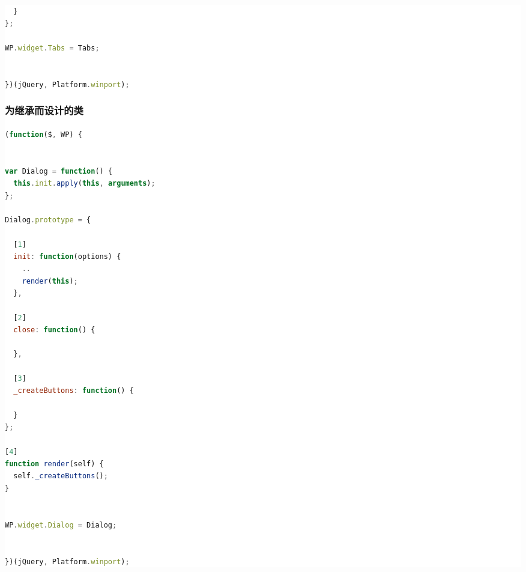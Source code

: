 ```js
  }
};

WP.widget.Tabs = Tabs;


})(jQuery, Platform.winport);

```


### 为继承而设计的类

```js
(function($, WP) {


var Dialog = function() {
  this.init.apply(this, arguments); 
};

Dialog.prototype = {
  
  [1]
  init: function(options) {
    ..
    render(this);
  },

  [2]
  close: function() {
  
  },

  [3]
  _createButtons: function() {
    
  }
};

[4]
function render(self) {
  self._createButtons();
}


WP.widget.Dialog = Dialog;


})(jQuery, Platform.winport);
```
